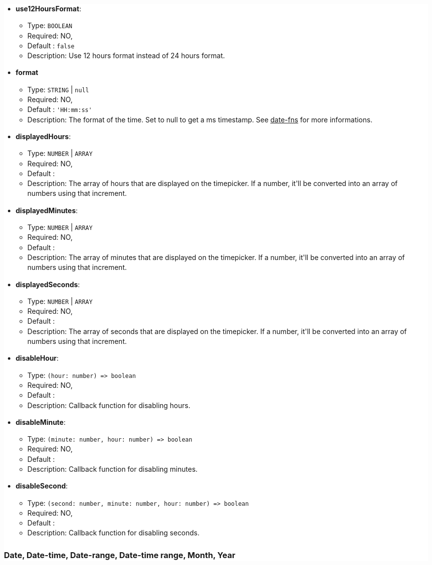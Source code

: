 - **use12HoursFormat**:
    - Type: `BOOLEAN`
    - Required: NO,
    - Default : `false`
    - Description: Use 12 hours format instead of 24 hours format.

- **format**
    - Type: `STRING` | `null`
    - Required: NO,
    - Default : `'HH:mm:ss'`
    - Description: The format of the time. Set to null to get a ms timestamp. See [date-fns](https://date-fns.org/v2.6.0/docs/format) for more informations.

- **displayedHours**:
    - Type: `NUMBER` | `ARRAY`
    - Required: NO,
    - Default : 
    - Description: The array of hours that are displayed on the timepicker. If a number, it'll be converted into an array of numbers using that increment.

- **displayedMinutes**:
    - Type: `NUMBER` | `ARRAY`
    - Required: NO,
    - Default : 
    - Description: The array of minutes that are displayed on the timepicker. If a number, it'll be converted into an array of numbers using that increment.

- **displayedSeconds**:
    - Type: `NUMBER` | `ARRAY`
    - Required: NO,
    - Default : 
    - Description: The array of seconds that are displayed on the timepicker. If a number, it'll be converted into an array of numbers using that increment.

- **disableHour**:
    - Type: `(hour: number) => boolean`
    - Required: NO,
    - Default :
    - Description: Callback function for disabling hours.

- **disableMinute**:
    - Type: `(minute: number, hour: number) => boolean`
    - Required: NO,
    - Default :
    - Description: Callback function for disabling minutes.

- **disableSecond**:
    - Type: `(second: number, minute: number, hour: number) => boolean`
    - Required: NO,
    - Default :
    - Description: Callback function for disabling seconds.


### Date, Date-time, Date-range, Date-time range, Month, Year
